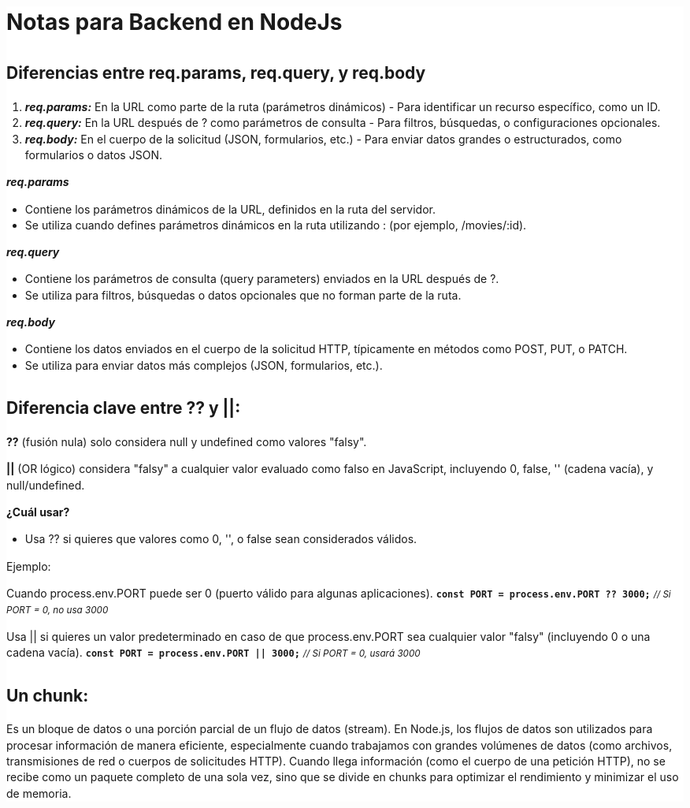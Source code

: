 # Notas para Backend en NodeJs  

## Diferencias entre req.params, req.query, y req.body

1. ***req.params:***	En la URL como parte de la ruta (parámetros dinámicos) -	Para identificar un recurso específico, como un ID.
2. ***req.query:***	En la URL después de ? como parámetros de consulta - Para filtros, búsquedas, o configuraciones opcionales.
3. ***req.body:***	En el cuerpo de la solicitud (JSON, formularios, etc.) -	Para enviar datos grandes o estructurados, como formularios o datos JSON.

***req.params***
- Contiene los parámetros dinámicos de la URL, definidos en la ruta del servidor.
- Se utiliza cuando defines parámetros dinámicos en la ruta utilizando : (por ejemplo, /movies/:id).

***req.query***
- Contiene los parámetros de consulta (query parameters) enviados en la URL después de ?.
- Se utiliza para filtros, búsquedas o datos opcionales que no forman parte de la ruta.

***req.body***
- Contiene los datos enviados en el cuerpo de la solicitud HTTP, típicamente en métodos como POST, PUT, o PATCH.
- Se utiliza para enviar datos más complejos (JSON, formularios, etc.).

## Diferencia clave entre ?? y ||:

**??** (fusión nula) solo considera null y undefined como valores "falsy".

**||** (OR lógico) considera "falsy" a cualquier valor evaluado como falso en JavaScript, incluyendo 0, false, '' (cadena vacía), y null/undefined.

**¿Cuál usar?**

- Usa ?? si quieres que valores como 0, '', o false sean considerados válidos.

Ejemplo:

Cuando process.env.PORT puede ser 0 (puerto válido para algunas aplicaciones).
**`const PORT = process.env.PORT ?? 3000;`** <small><i>// Si PORT = 0, no usa 3000</i></small>

Usa || si quieres un valor predeterminado en caso de que process.env.PORT sea cualquier valor "falsy" (incluyendo 0 o una cadena vacía).
**`const PORT = process.env.PORT || 3000;`** <small><i>// Si PORT = 0, usará 3000</i></small>

## Un chunk:
Es un bloque de datos o una porción parcial de un flujo de datos (stream). En Node.js, los flujos de datos son utilizados para procesar información de manera eficiente, especialmente cuando trabajamos con grandes volúmenes de datos (como archivos, transmisiones de red o cuerpos de solicitudes HTTP).
Cuando llega información (como el cuerpo de una petición HTTP), no se recibe como un paquete completo de una sola vez, sino que se divide en chunks para optimizar el rendimiento y minimizar el uso de memoria.
